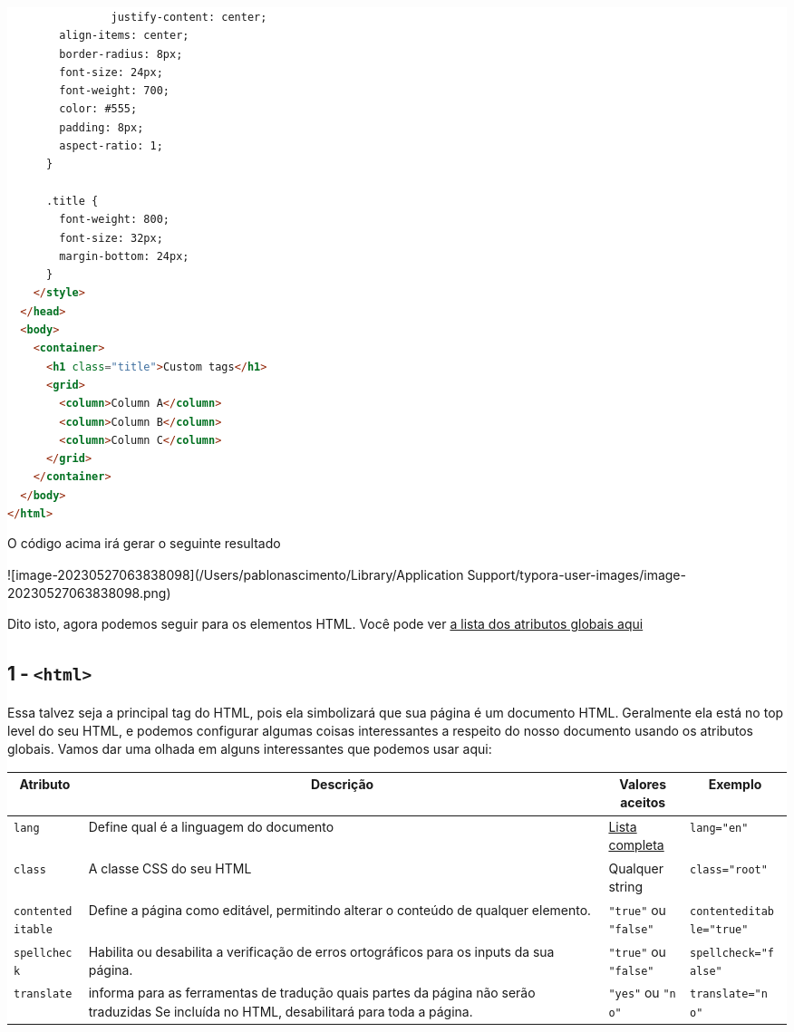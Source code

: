```html
				justify-content: center;
        align-items: center;
        border-radius: 8px;
        font-size: 24px;
        font-weight: 700;
        color: #555;
        padding: 8px;
        aspect-ratio: 1;
      }
      
      .title {
        font-weight: 800;
        font-size: 32px;
        margin-bottom: 24px;
      }
    </style>
  </head>
  <body>
    <container>
      <h1 class="title">Custom tags</h1>
      <grid>
        <column>Column A</column>
        <column>Column B</column>
        <column>Column C</column>
      </grid>
    </container>
  </body>
</html>
```

O código acima irá gerar o seguinte resultado

![image-20230527063838098](/Users/pablonascimento/Library/Application Support/typora-user-images/image-20230527063838098.png)

Dito isto, agora podemos seguir para os elementos HTML. Você pode ver [a lista dos atributos globais aqui](https://developer.mozilla.org/en-US/docs/Web/HTML/Global_attributes)

## 1 - `<html>`

Essa talvez seja a principal tag do HTML, pois ela simbolizará que sua página é um documento HTML. Geralmente ela está no top level do seu HTML, e podemos configurar algumas coisas interessantes a respeito do nosso documento usando os atributos globais. Vamos dar uma olhada em alguns interessantes que podemos usar aqui: 

Atributo | Descrição | Valores aceitos | Exemplo
--- | --- | ---- | ----
`lang` | Define  qual é a linguagem do documento | [Lista completa](https://www.w3schools.com/tags/ref_country_codes.asp) | `lang="en"` 
`class` | A classe CSS do seu HTML | Qualquer string | `class="root"` 
`contenteditable` | Define a página como editável, permitindo alterar o conteúdo de qualquer elemento. | `"true"` ou  `"false"` | `contenteditable="true"` 
`spellcheck` | Habilita ou desabilita a verificação de erros ortográficos para os inputs da sua página. | `"true"` ou  `"false"` | `spellcheck="false"` 
`translate` | informa para as ferramentas de tradução quais partes da página não serão traduzidas Se incluída no HTML, desabilitará para toda a página. | `"yes"` ou `"no"` | `translate="no"` 

